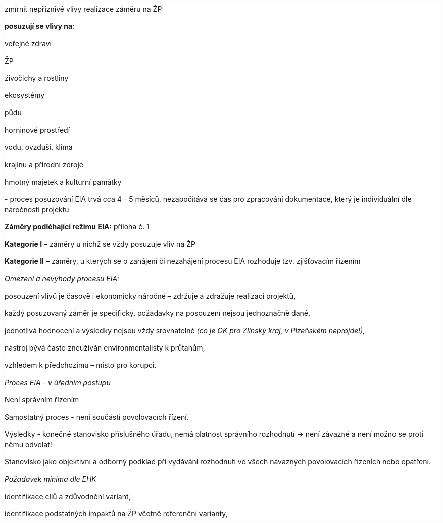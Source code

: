zmírnit nepříznivé vlivy realizace záměru na ŽP

**posuzují se vlivy na**:

veřejné zdraví

ŽP

živočichy a rostliny

ekosystémy

půdu

horninové prostředí

vodu, ovzduší, klima

krajinu a přírodní zdroje

hmotný majetek a kulturní památky

\- proces posuzování EIA trvá cca 4 - 5 měsíců, nezapočítává se čas pro
zpracování dokumentace, který je individuální dle náročnosti projektu

**Záměry podléhající režimu EIA:** příloha č. 1

**Kategorie I** – záměry u nichž se vždy posuzuje vliv na ŽP

**Kategorie II** – záměry, u kterých se o zahájení či nezahájení procesu EIA
rozhoduje tzv. zjišťovacím řízením

*Omezení a nevýhody procesu EIA:*

posouzení vlivů je časově i ekonomicky náročné – zdržuje a zdražuje realizaci
projektů,

každý posuzovaný záměr je specifický, požadavky na posouzení nejsou jednoznačně
dané,

jednotlivá hodnocení a výsledky nejsou vždy srovnatelné *(co je OK pro Zlínský
kraj, v Plze*ň*ském neprojde!),*

nástroj bývá často zneužíván environmentalisty k průtahům,

vzhledem k předchozímu – místo pro korupci.

*Proces EIA - v úředním postupu*

Není správním řízením

Samostatný proces - není součástí povolovacích řízení.

Výsledky - konečné stanovisko příslušného úřadu, nemá platnost správního
rozhodnutí → není závazné a není možno se proti němu odvolat!

Stanovisko jako objektivní a odborný podklad při vydávání rozhodnutí ve všech
návazných povolovacích řízeních nebo opatření.

*Požadavek minima dle EHK*

identifikace cílů a zdůvodnění variant,

identifikace podstatných impaktů na ŽP včetně referenční varianty,
